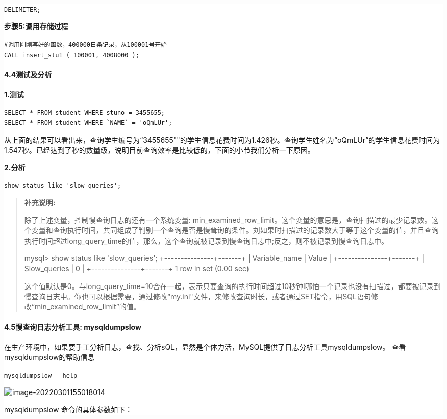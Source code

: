 ```mysql
DELIMITER;
```

**步骤5:调用存储过程**

```mysql
#调用刚刚写好的函数，400000日条记录，从100001号开始
CALL insert_stu1 ( 100001, 4008000 );
```

#### 4.4测试及分析

**1.测试**

```mysql
SELECT * FROM student WHERE stuno = 3455655;
SELECT * FROM student WHERE `NAME` = 'oQmLUr';
```

从上面的结果可以看出来，查询学生编号为“3455655""的学生信息花费时间为1.426秒。查询学生姓名为“oQmLUr”的学生信息花费时间为1.547秒。已经达到了秒的数量级，说明目前查询效率是比较低的，下面的小节我们分析一下原因。

**2.分析**

```mysql
show status like 'slow_queries';
```

> **补充说明:**
>
> 除了上述变量，控制慢查询日志的还有一个系统变量: min_examined_row_limit。这个变量的意思是，查询扫描过的最少记录数。这个变量和查询执行时间，共同组成了判别一个查询是否是慢耸询的条件。刘如果时扫描过的记录数大于等于这个变量的值，并且查询执行时间超过long_query_time的值，那么，这个查询就被记录到慢查询日志中;反之，则不被记录到慢查询日志中。
>
> mysql> show status like 'slow_queries';
> +---------------+-------+
> | Variable_name | Value |
> +---------------+-------+
> | Slow_queries  | 0     |
> +---------------+-------+
> 1 row in set (0.00 sec)
>
> 这个值默认是0。与long_query_time=10合在一起，表示只要查询的执行时间超过10秒钟I哪怕一个记录也没有扫描过，都要被记录到慢查询日志中。你也可以根据需要，通过修改“my.ini"文件，来修改查询时长，或者通过SET指令，用SQL语句修改“min_examined_row_limit”的值。

#### 4.5慢查询日志分析工具: mysqldumpslow

在生产环境中，如果要手工分析日志，查找、分析sQL，显然是个体力活，MySQL提供了日志分析工具mysqldumpslow。
查看mysqldumpslow的帮助信息

```mysql
mysqldumpslow --help
```

![image-20220301155018014](https://gitee.com/kiteflyer/picture/raw/master/MySQL/mysqldumpslow%20help.png)

mysqldumpslow 命令的具体参数如下：
